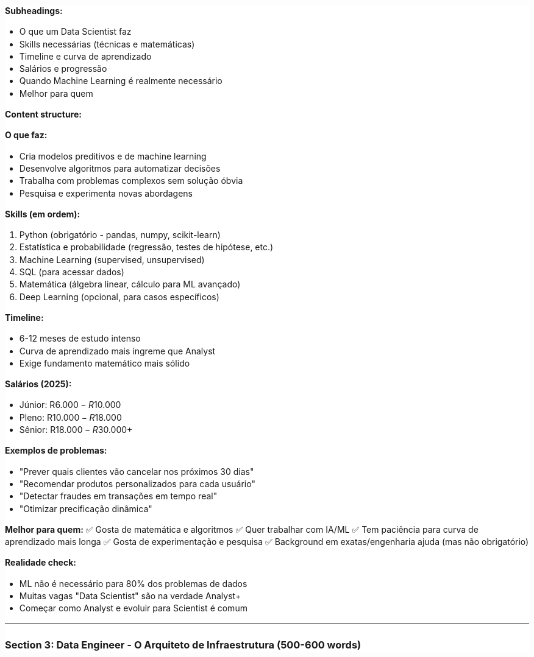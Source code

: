 **Subheadings:**
- O que um Data Scientist faz
- Skills necessárias (técnicas e matemáticas)
- Timeline e curva de aprendizado
- Salários e progressão
- Quando Machine Learning é realmente necessário
- Melhor para quem

**Content structure:**

**O que faz:**
- Cria modelos preditivos e de machine learning
- Desenvolve algoritmos para automatizar decisões
- Trabalha com problemas complexos sem solução óbvia
- Pesquisa e experimenta novas abordagens

**Skills (em ordem):**
1. Python (obrigatório - pandas, numpy, scikit-learn)
2. Estatística e probabilidade (regressão, testes de hipótese, etc.)
3. Machine Learning (supervised, unsupervised)
4. SQL (para acessar dados)
5. Matemática (álgebra linear, cálculo para ML avançado)
6. Deep Learning (opcional, para casos específicos)

**Timeline:**
- 6-12 meses de estudo intenso
- Curva de aprendizado mais íngreme que Analyst
- Exige fundamento matemático mais sólido

**Salários (2025):**
- Júnior: R$6.000 - R$10.000
- Pleno: R$10.000 - R$18.000
- Sênior: R$18.000 - R$30.000+

**Exemplos de problemas:**
- "Prever quais clientes vão cancelar nos próximos 30 dias"
- "Recomendar produtos personalizados para cada usuário"
- "Detectar fraudes em transações em tempo real"
- "Otimizar precificação dinâmica"

**Melhor para quem:**
✅ Gosta de matemática e algoritmos
✅ Quer trabalhar com IA/ML
✅ Tem paciência para curva de aprendizado mais longa
✅ Gosta de experimentação e pesquisa
✅ Background em exatas/engenharia ajuda (mas não obrigatório)

**Realidade check:**
- ML não é necessário para 80% dos problemas de dados
- Muitas vagas "Data Scientist" são na verdade Analyst+
- Começar como Analyst e evoluir para Scientist é comum

---

### Section 3: Data Engineer - O Arquiteto de Infraestrutura (500-600 words)
